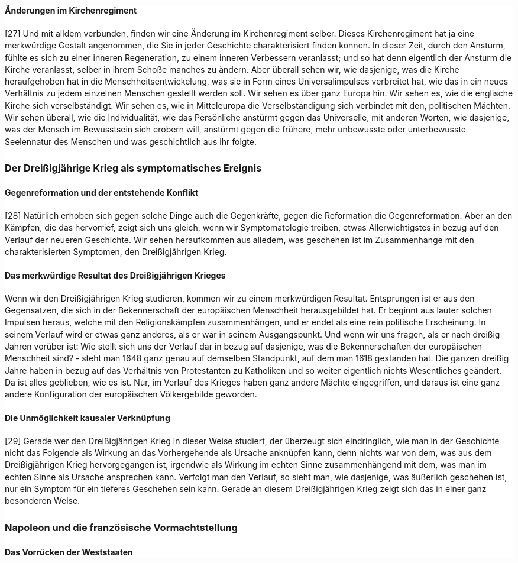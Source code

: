 #### Änderungen im Kirchenregiment

[27] Und mit alldem verbunden, finden wir eine Änderung im Kirchenregiment selber. Dieses Kirchenregiment hat ja eine merkwürdige Gestalt angenommen, die Sie in jeder Geschichte charakterisiert finden können. In dieser Zeit, durch den Ansturm, fühlte es sich zu einer inneren Regeneration, zu einem inneren Verbessern veranlasst; und so hat denn eigentlich der Ansturm die Kirche veranlasst, selber in ihrem Schoße manches zu ändern. Aber überall sehen wir, wie dasjenige, was die Kirche heraufgehoben hat in die Menschheitsentwickelung, was sie in Form eines Universalimpulses verbreitet hat, wie das in ein neues Verhältnis zu jedem einzelnen Menschen gestellt werden soll. Wir sehen es über ganz Europa hin. Wir sehen es, wie die englische Kirche sich verselbständigt. Wir sehen es, wie in Mitteleuropa die Verselbständigung sich verbindet mit den, politischen Mächten. Wir sehen überall, wie die Individualität, wie das Persönliche anstürmt gegen das Universelle, mit anderen Worten, wie dasjenige, was der Mensch im Bewusstsein sich erobern will, anstürmt gegen die frühere, mehr unbewusste oder unterbewusste Seelennatur des Menschen und was geschichtlich aus ihr folgte.

### Der Dreißigjährige Krieg als symptomatisches Ereignis

#### Gegenreformation und der entstehende Konflikt

[28] Natürlich erhoben sich gegen solche Dinge auch die Gegenkräfte, gegen die Reformation die Gegenreformation. Aber an den Kämpfen, die das hervorrief, zeigt sich uns gleich, wenn wir Symptomatologie treiben, etwas Allerwichtigstes in bezug auf den Verlauf der neueren Geschichte. Wir sehen heraufkommen aus alledem, was geschehen ist im Zusammenhange mit den charakterisierten Symptomen, den Dreißigjährigen Krieg.

#### Das merkwürdige Resultat des Dreißigjährigen Krieges

Wenn wir den Dreißigjährigen Krieg studieren, kommen wir zu einem merkwürdigen Resultat. Entsprungen ist er aus den Gegensatzen, die sich in der Bekennerschaft der europäischen Menschheit herausgebildet hat. Er beginnt aus lauter solchen Impulsen heraus, welche mit den Religionskämpfen zusammenhängen, und er endet als eine rein politische Erscheinung. In seinem Verlauf wird er etwas ganz anderes, als er war in seinem Ausgangspunkt. Und wenn wir uns fragen, als er nach dreißig Jahren vorüber ist: Wie stellt sich uns der Verlauf dar in bezug auf dasjenige, was die Bekennerschaften der europäischen Menschheit sind? - steht man 1648 ganz genau auf demselben Standpunkt, auf dem man 1618 gestanden hat. Die ganzen dreißig Jahre haben in bezug auf das Verhältnis von Protestanten zu Katholiken und so weiter eigentlich nichts Wesentliches geändert. Da ist alles geblieben, wie es ist. Nur, im Verlauf des Krieges haben ganz andere Mächte eingegriffen, und daraus ist eine ganz andere Konfiguration der europäischen Völkergebilde geworden.

#### Die Unmöglichkeit kausaler Verknüpfung

[29] Gerade wer den Dreißigjährigen Krieg in dieser Weise studiert, der überzeugt sich eindringlich, wie man in der Geschichte nicht das Folgende als Wirkung an das Vorhergehende als Ursache anknüpfen kann, denn nichts war von dem, was aus dem Dreißigjährigen Krieg hervorgegangen ist, irgendwie als Wirkung im echten Sinne zusammenhängend mit dem, was man im echten Sinne als Ursache ansprechen kann. Verfolgt man den Verlauf, so sieht man, wie dasjenige, was äußerlich geschehen ist, nur ein Symptom für ein tieferes Geschehen sein kann. Gerade an diesem Dreißigjährigen Krieg zeigt sich das in einer ganz besonderen Weise.

### Napoleon und die französische Vormachtstellung

#### Das Vorrücken der Weststaaten
